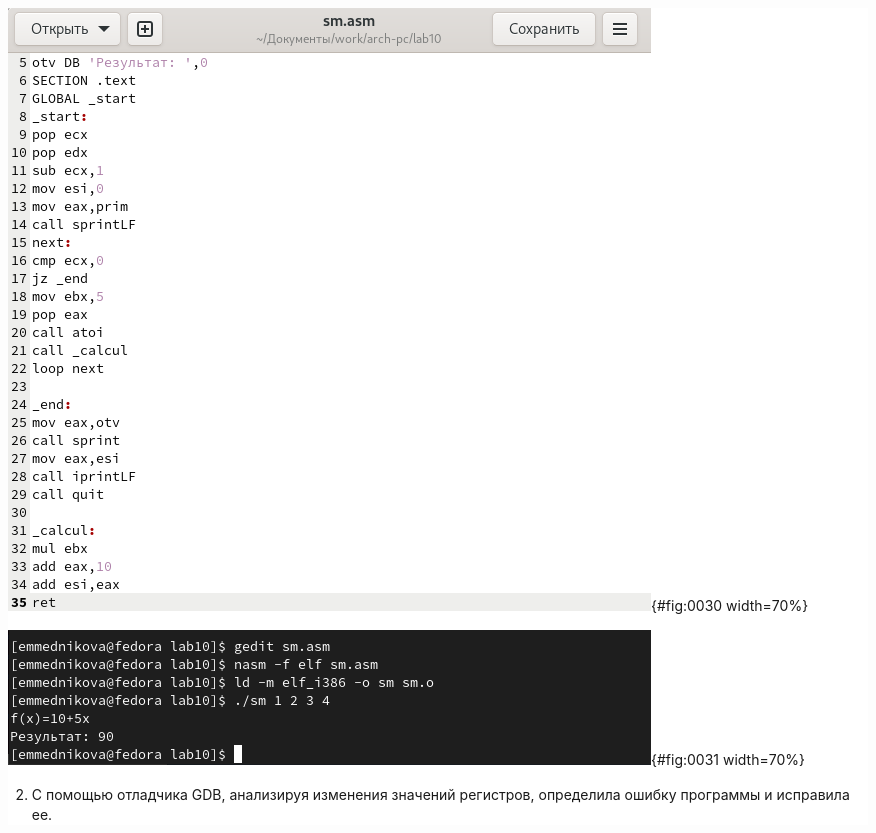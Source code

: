 ![Преобразование программы](image/самр1.png){#fig:0030 width=70%}

![Проверка работы программы](image/самр12.png){#fig:0031 width=70%}

2. С помощью отладчика GDB, анализируя изменения значений регистров, определила ошибку программы и исправила ее.
